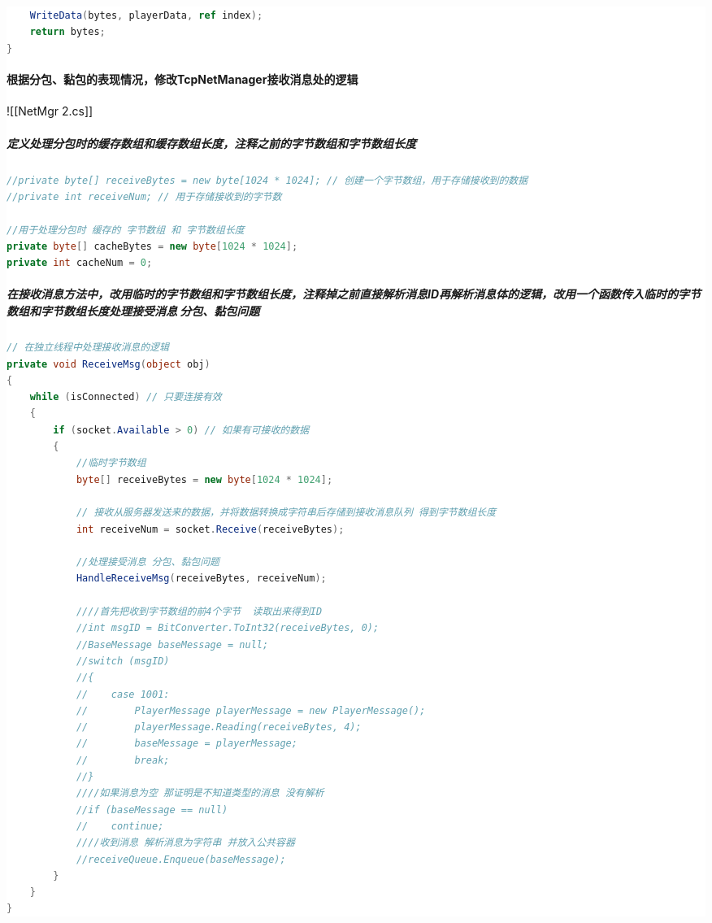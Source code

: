 ```cs
    WriteData(bytes, playerData, ref index);
    return bytes;
}
```

#### 根据分包、黏包的表现情况，修改TcpNetManager接收消息处的逻辑
![[NetMgr 2.cs]]
##### 定义处理分包时的缓存数组和缓存数组长度，注释之前的字节数组和字节数组长度
```cs
//private byte[] receiveBytes = new byte[1024 * 1024]; // 创建一个字节数组，用于存储接收到的数据
//private int receiveNum; // 用于存储接收到的字节数

//用于处理分包时 缓存的 字节数组 和 字节数组长度
private byte[] cacheBytes = new byte[1024 * 1024];
private int cacheNum = 0;
```
##### 在接收消息方法中，改用临时的字节数组和字节数组长度，注释掉之前直接解析消息ID再解析消息体的逻辑，改用一个函数传入临时的字节数组和字节数组长度处理接受消息 分包、黏包问题
```cs
// 在独立线程中处理接收消息的逻辑
private void ReceiveMsg(object obj)
{
    while (isConnected) // 只要连接有效
    {
        if (socket.Available > 0) // 如果有可接收的数据
        {
            //临时字节数组
            byte[] receiveBytes = new byte[1024 * 1024];

            // 接收从服务器发送来的数据，并将数据转换成字符串后存储到接收消息队列 得到字节数组长度
            int receiveNum = socket.Receive(receiveBytes);

            //处理接受消息 分包、黏包问题
            HandleReceiveMsg(receiveBytes, receiveNum);

            ////首先把收到字节数组的前4个字节  读取出来得到ID
            //int msgID = BitConverter.ToInt32(receiveBytes, 0);
            //BaseMessage baseMessage = null;
            //switch (msgID)
            //{
            //    case 1001:
            //        PlayerMessage playerMessage = new PlayerMessage();
            //        playerMessage.Reading(receiveBytes, 4);
            //        baseMessage = playerMessage;
            //        break;
            //}
            ////如果消息为空 那证明是不知道类型的消息 没有解析
            //if (baseMessage == null)
            //    continue;
            ////收到消息 解析消息为字符串 并放入公共容器
            //receiveQueue.Enqueue(baseMessage);
        }
    }
}
```